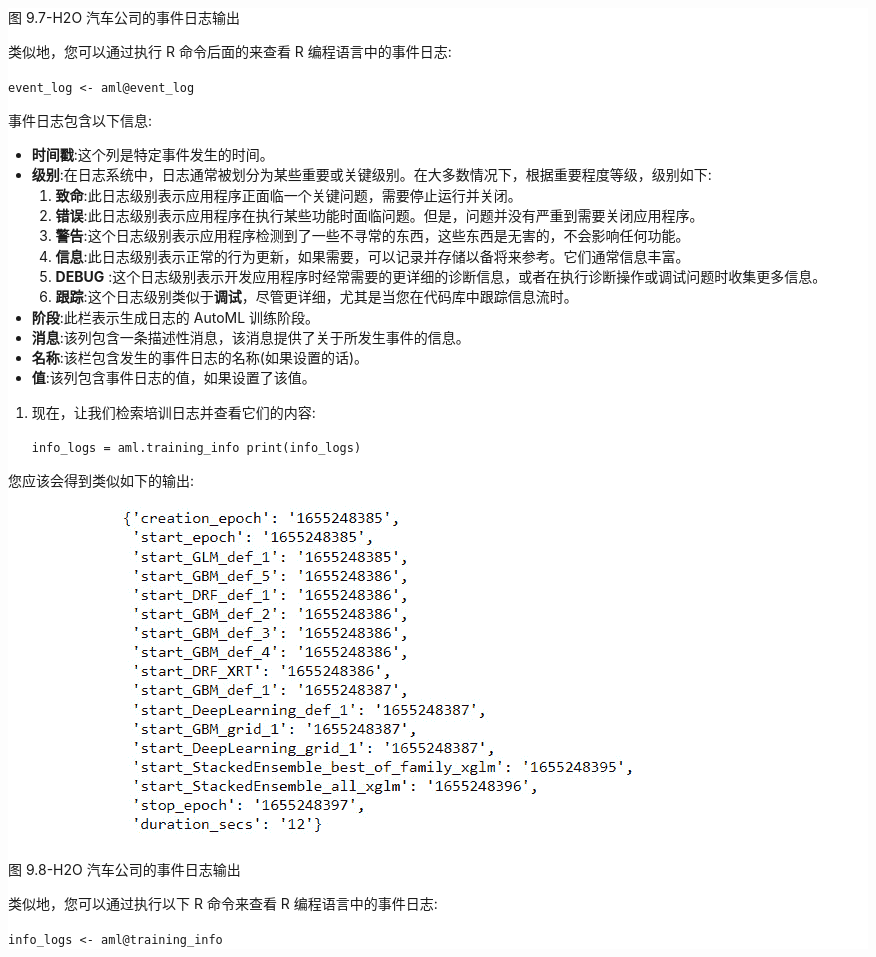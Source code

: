 图 9.7-H2O 汽车公司的事件日志输出

类似地，您可以通过执行 R 命令后面的来查看 R 编程语言中的事件日志:

```
event_log <- aml@event_log
```

事件日志包含以下信息:

*   **时间戳**:这个列是特定事件发生的时间。
*   **级别**:在日志系统中，日志通常被划分为某些重要或关键级别。在大多数情况下，根据重要程度等级，级别如下:
    1.  **致命**:此日志级别表示应用程序正面临一个关键问题，需要停止运行并关闭。
    2.  **错误**:此日志级别表示应用程序在执行某些功能时面临问题。但是，问题并没有严重到需要关闭应用程序。
    3.  **警告**:这个日志级别表示应用程序检测到了一些不寻常的东西，这些东西是无害的，不会影响任何功能。
    4.  **信息**:此日志级别表示正常的行为更新，如果需要，可以记录并存储以备将来参考。它们通常信息丰富。
    5.  **DEBUG** :这个日志级别表示开发应用程序时经常需要的更详细的诊断信息，或者在执行诊断操作或调试问题时收集更多信息。
    6.  **跟踪**:这个日志级别类似于**调试**，尽管更详细，尤其是当您在代码库中跟踪信息流时。
*   **阶段**:此栏表示生成日志的 AutoML 训练阶段。
*   **消息**:该列包含一条描述性消息，该消息提供了关于所发生事件的信息。
*   **名称**:该栏包含发生的事件日志的名称(如果设置的话)。
*   **值**:该列包含事件日志的值，如果设置了该值。

1.  现在，让我们检索培训日志并查看它们的内容:

    ```
    info_logs = aml.training_info print(info_logs)
    ```

您应该会得到类似如下的输出:

![Figure 9.8 – Event log output from H2O AutoML  ](img/B17298_09_008.jpg)

图 9.8-H2O 汽车公司的事件日志输出

类似地，您可以通过执行以下 R 命令来查看 R 编程语言中的事件日志:

```
info_logs <- aml@training_info
```
